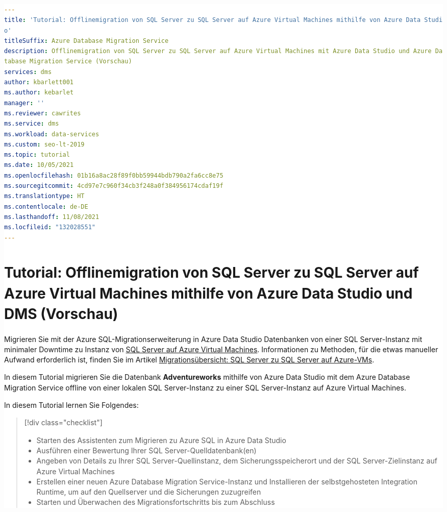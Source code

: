 ```yaml
---
title: 'Tutorial: Offlinemigration von SQL Server zu SQL Server auf Azure Virtual Machines mithilfe von Azure Data Studio'
titleSuffix: Azure Database Migration Service
description: Offlinemigration von SQL Server zu SQL Server auf Azure Virtual Machines mit Azure Data Studio und Azure Database Migration Service (Vorschau)
services: dms
author: kbarlett001
ms.author: kebarlet
manager: ''
ms.reviewer: cawrites
ms.service: dms
ms.workload: data-services
ms.custom: seo-lt-2019
ms.topic: tutorial
ms.date: 10/05/2021
ms.openlocfilehash: 01b16a8ac28f89f0bb59944bdb790a2fa6cc8e75
ms.sourcegitcommit: 4cd97e7c960f34cb3f248a0f384956174cdaf19f
ms.translationtype: HT
ms.contentlocale: de-DE
ms.lasthandoff: 11/08/2021
ms.locfileid: "132028551"
---
```

# <a name="tutorial-migrate-sql-server-to-sql-server-on-azure-virtual-machine-offline-using-azure-data-studio-with-dms-preview"></a>Tutorial: Offlinemigration von SQL Server zu SQL Server auf Azure Virtual Machines mithilfe von Azure Data Studio und DMS (Vorschau)

Migrieren Sie mit der Azure SQL-Migrationserweiterung in Azure Data Studio Datenbanken von einer SQL Server-Instanz mit minimaler Downtime zu Instanz von [SQL Server auf Azure Virtual Machines](../azure-sql/virtual-machines/windows/sql-server-on-azure-vm-iaas-what-is-overview.md). Informationen zu Methoden, für die etwas manueller Aufwand erforderlich ist, finden Sie im Artikel [Migrationsübersicht: SQL Server zu SQL Server auf Azure-VMs](../azure-sql/migration-guides/virtual-machines/sql-server-to-sql-on-azure-vm-migration-overview.md).

In diesem Tutorial migrieren Sie die Datenbank **Adventureworks** mithilfe von Azure Data Studio mit dem Azure Database Migration Service offline von einer lokalen SQL Server-Instanz zu einer SQL Server-Instanz auf Azure Virtual Machines.

In diesem Tutorial lernen Sie Folgendes:
> [!div class="checklist"]
>
> * Starten des Assistenten zum Migrieren zu Azure SQL in Azure Data Studio
> * Ausführen einer Bewertung Ihrer SQL Server-Quelldatenbank(en)
> * Angeben von Details zu Ihrer SQL Server-Quellinstanz, dem Sicherungsspeicherort und der SQL Server-Zielinstanz auf Azure Virtual Machines
> * Erstellen einer neuen Azure Database Migration Service-Instanz und Installieren der selbstgehosteten Integration Runtime, um auf den Quellserver und die Sicherungen zuzugreifen
> * Starten und Überwachen des Migrationsfortschritts bis zum Abschluss
